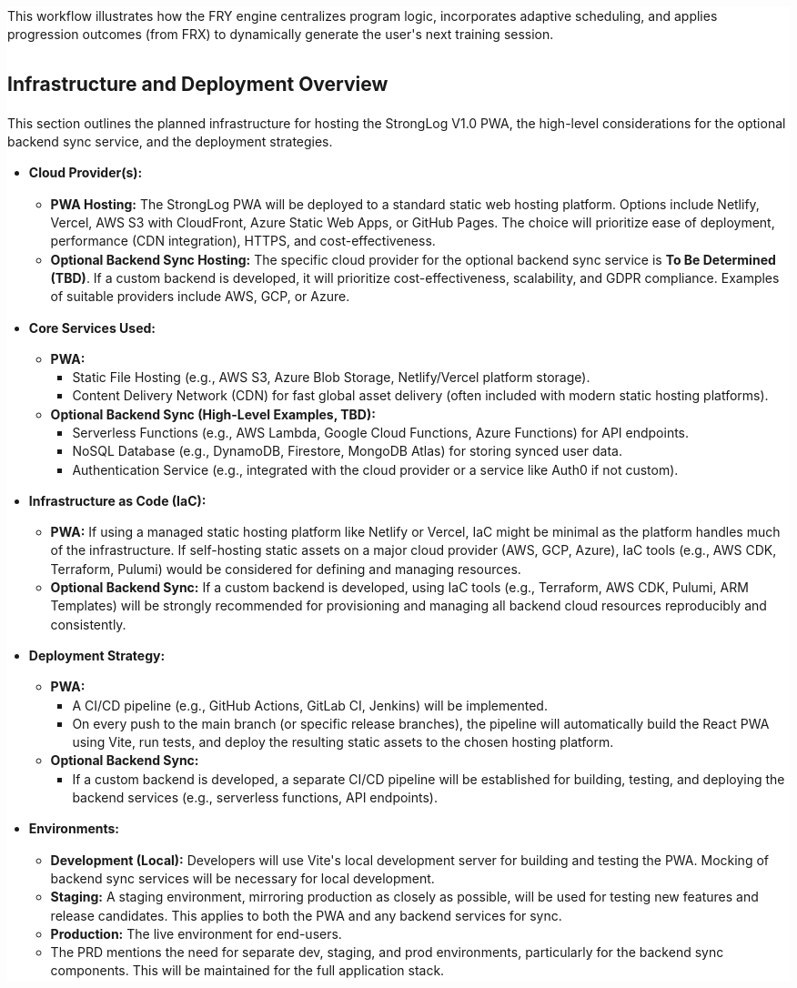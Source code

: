 This workflow illustrates how the FRY engine centralizes program logic, incorporates adaptive scheduling, and applies progression outcomes (from FRX) to dynamically generate the user's next training session.

## Infrastructure and Deployment Overview

This section outlines the planned infrastructure for hosting the StrongLog V1.0 PWA, the high-level considerations for the optional backend sync service, and the deployment strategies.

* **Cloud Provider(s):**
  * **PWA Hosting:** The StrongLog PWA will be deployed to a standard static web hosting platform. Options include Netlify, Vercel, AWS S3 with CloudFront, Azure Static Web Apps, or GitHub Pages. The choice will prioritize ease of deployment, performance (CDN integration), HTTPS, and cost-effectiveness.
  * **Optional Backend Sync Hosting:** The specific cloud provider for the optional backend sync service is **To Be Determined (TBD)**. If a custom backend is developed, it will prioritize cost-effectiveness, scalability, and GDPR compliance. Examples of suitable providers include AWS, GCP, or Azure.

* **Core Services Used:**
  * **PWA:**
    * Static File Hosting (e.g., AWS S3, Azure Blob Storage, Netlify/Vercel platform storage).
    * Content Delivery Network (CDN) for fast global asset delivery (often included with modern static hosting platforms).
  * **Optional Backend Sync (High-Level Examples, TBD):**
    * Serverless Functions (e.g., AWS Lambda, Google Cloud Functions, Azure Functions) for API endpoints.
    * NoSQL Database (e.g., DynamoDB, Firestore, MongoDB Atlas) for storing synced user data.
    * Authentication Service (e.g., integrated with the cloud provider or a service like Auth0 if not custom).

* **Infrastructure as Code (IaC):**
  * **PWA:** If using a managed static hosting platform like Netlify or Vercel, IaC might be minimal as the platform handles much of the infrastructure. If self-hosting static assets on a major cloud provider (AWS, GCP, Azure), IaC tools (e.g., AWS CDK, Terraform, Pulumi) would be considered for defining and managing resources.
  * **Optional Backend Sync:** If a custom backend is developed, using IaC tools (e.g., Terraform, AWS CDK, Pulumi, ARM Templates) will be strongly recommended for provisioning and managing all backend cloud resources reproducibly and consistently.

* **Deployment Strategy:**
  * **PWA:**
    * A CI/CD pipeline (e.g., GitHub Actions, GitLab CI, Jenkins) will be implemented.
    * On every push to the main branch (or specific release branches), the pipeline will automatically build the React PWA using Vite, run tests, and deploy the resulting static assets to the chosen hosting platform.
  * **Optional Backend Sync:**
    * If a custom backend is developed, a separate CI/CD pipeline will be established for building, testing, and deploying the backend services (e.g., serverless functions, API endpoints).

* **Environments:**
  * **Development (Local):** Developers will use Vite's local development server for building and testing the PWA. Mocking of backend sync services will be necessary for local development.
  * **Staging:** A staging environment, mirroring production as closely as possible, will be used for testing new features and release candidates. This applies to both the PWA and any backend services for sync.
  * **Production:** The live environment for end-users.
  * The PRD mentions the need for separate dev, staging, and prod environments, particularly for the backend sync components. This will be maintained for the full application stack.
